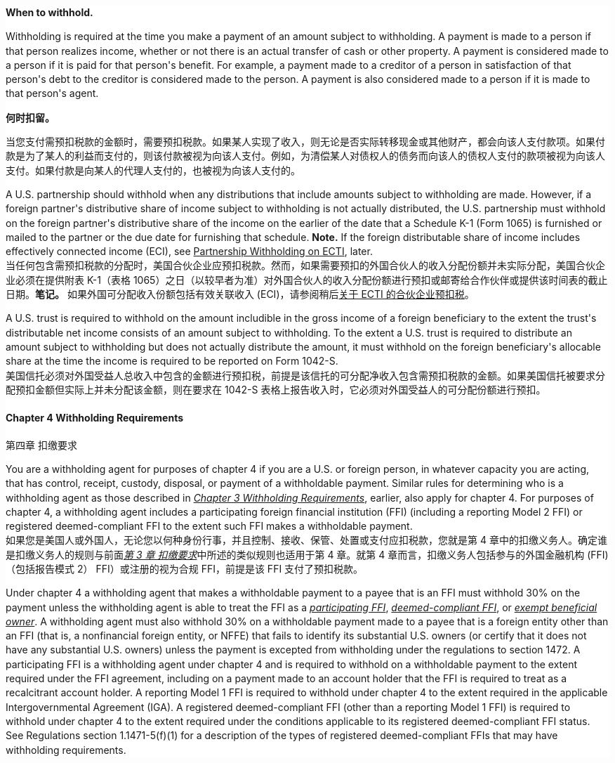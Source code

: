 **When to withhold.**

Withholding is required at the time you make a payment of an amount subject to withholding. A payment is made to a person if that person realizes income, whether or not there is an actual transfer of cash or other property. A payment is considered made to a person if it is paid for that person's benefit. For example, a payment made to a creditor of a person in satisfaction of that person's debt to the creditor is considered made to the person. A payment is also considered made to a person if it is made to that person's agent.

  

**何时扣留。** 

当您支付需预扣税款的金额时，需要预扣税款。如果某人实现了收入，则无论是否实际转移现金或其他财产，都会向该人支付款项。如果付款是为了某人的利益而支付的，则该付款被视为向该人支付。例如，为清偿某人对债权人的债务而向该人的债权人支付的款项被视为向该人支付。如果付款是向某人的代理人支付的，也被视为向该人支付的。

A U.S. partnership should withhold when any distributions that include amounts subject to withholding are made. However, if a foreign partner's distributive share of income subject to withholding is not actually distributed, the U.S. partnership must withhold on the foreign partner's distributive share of the income on the earlier of the date that a Schedule K-1 (Form 1065) is furnished or mailed to the partner or the due date for furnishing that schedule. **Note.** If the foreign distributable share of income includes effectively connected income (ECI), see [Partnership Withholding on ECTI](#en_US_2024_publink1000225066 "Partnership Withholding on ECTI"), later.  
当任何包含需预扣税款的分配时，美国合伙企业应预扣税款。然而，如果需要预扣的外国合伙人的收入分配份额并未实际分配，美国合伙企业必须在提供附表 K-1（表格 1065）之日（以较早者为准）对外国合伙人的收入分配份额进行预扣或邮寄给合作伙伴或提供该时间表的截止日期。**笔记。** 如果外国可分配收入份额包括有效关联收入 (ECI)，请参阅稍后[关于 ECTI 的合伙企业预扣税](#en_US_2024_publink1000225066 "Partnership Withholding on ECTI")。

A U.S. trust is required to withhold on the amount includible in the gross income of a foreign beneficiary to the extent the trust's distributable net income consists of an amount subject to withholding. To the extent a U.S. trust is required to distribute an amount subject to withholding but does not actually distribute the amount, it must withhold on the foreign beneficiary's allocable share at the time the income is required to be reported on Form 1042-S.  
美国信托必须对外国受益人总收入中包含的金额进行预扣税，前提是该信托的可分配净收入包含需预扣税款的金额。如果美国信托被要求分配预扣金额但实际上并未分配该金额，则在要求在 1042-S 表格上报告收入时，它必须对外国受益人的可分配份额进行预扣。

#### Chapter 4 Withholding Requirements  
第四章 扣缴要求

You are a withholding agent for purposes of chapter 4 if you are a U.S. or foreign person, in whatever capacity you are acting, that has control, receipt, custody, disposal, or payment of a withholdable payment. Similar rules for determining who is a withholding agent as those described in [_Chapter 3 Withholding Requirements_](#en_US_2024_publink100015340 "Chapter 3 Withholding Requirements"), earlier, also apply for chapter 4. For purposes of chapter 4, a withholding agent includes a participating foreign financial institution (FFI) (including a reporting Model 2 FFI) or registered deemed-compliant FFI to the extent such FFI makes a withholdable payment.  
如果您是美国人或外国人，无论您以何种身份行事，并且控制、接收、保管、处置或支付应扣税款，您就是第 4 章中的扣缴义务人。确定谁是扣缴义务人的规则与前面[_第 3 章 扣缴要求_](#en_US_2024_publink100015340 "Chapter 3 Withholding Requirements")中所述的类似规则也适用于第 4 章。就第 4 章而言，扣缴义务人包括参与的外国金融机构 (FFI)（包括报告模式 2） FFI）或注册的视为合规 FFI，前提是该 FFI 支付了预扣税款。

Under chapter 4 a withholding agent that makes a withholdable payment to a payee that is an FFI must withhold 30% on the payment unless the withholding agent is able to treat the FFI as a _[participating FFI](#en_US_2024_publink100015541 "Participating FFI.")_, _[deemed-compliant FFI](#en_US_2024_publink100015533 "Deemed-compliant FFI.")_, or _[exempt beneficial owner](#en_US_2024_publink100015474 "Exempt beneficial owner.")_. A withholding agent must also withhold 30% on a withholdable payment made to a payee that is a foreign entity other than an FFI (that is, a nonfinancial foreign entity, or NFFE) that fails to identify its substantial U.S. owners (or certify that it does not have any substantial U.S. owners) unless the payment is excepted from withholding under the regulations to section 1472. A participating FFI is a withholding agent under chapter 4 and is required to withhold on a withholdable payment to the extent required under the FFI agreement, including on a payment made to an account holder that the FFI is required to treat as a recalcitrant account holder. A reporting Model 1 FFI is required to withhold under chapter 4 to the extent required in the applicable Intergovernmental Agreement (IGA). A registered deemed-compliant FFI (other than a reporting Model 1 FFI) is required to withhold under chapter 4 to the extent required under the conditions applicable to its registered deemed-compliant FFI status. See Regulations section 1.1471-5(f)(1) for a description of the types of registered deemed-compliant FFIs that may have withholding requirements.  